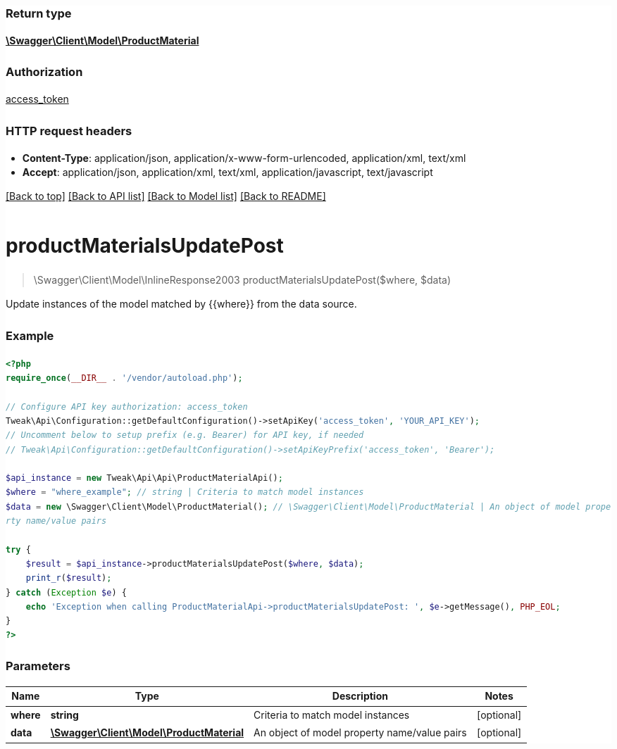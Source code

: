 ### Return type

[**\Swagger\Client\Model\ProductMaterial**](../Model/ProductMaterial.md)

### Authorization

[access_token](../../README.md#access_token)

### HTTP request headers

 - **Content-Type**: application/json, application/x-www-form-urlencoded, application/xml, text/xml
 - **Accept**: application/json, application/xml, text/xml, application/javascript, text/javascript

[[Back to top]](#) [[Back to API list]](../../README.md#documentation-for-api-endpoints) [[Back to Model list]](../../README.md#documentation-for-models) [[Back to README]](../../README.md)

# **productMaterialsUpdatePost**
> \Swagger\Client\Model\InlineResponse2003 productMaterialsUpdatePost($where, $data)

Update instances of the model matched by {{where}} from the data source.

### Example
```php
<?php
require_once(__DIR__ . '/vendor/autoload.php');

// Configure API key authorization: access_token
Tweak\Api\Configuration::getDefaultConfiguration()->setApiKey('access_token', 'YOUR_API_KEY');
// Uncomment below to setup prefix (e.g. Bearer) for API key, if needed
// Tweak\Api\Configuration::getDefaultConfiguration()->setApiKeyPrefix('access_token', 'Bearer');

$api_instance = new Tweak\Api\Api\ProductMaterialApi();
$where = "where_example"; // string | Criteria to match model instances
$data = new \Swagger\Client\Model\ProductMaterial(); // \Swagger\Client\Model\ProductMaterial | An object of model property name/value pairs

try {
    $result = $api_instance->productMaterialsUpdatePost($where, $data);
    print_r($result);
} catch (Exception $e) {
    echo 'Exception when calling ProductMaterialApi->productMaterialsUpdatePost: ', $e->getMessage(), PHP_EOL;
}
?>
```

### Parameters

Name | Type | Description  | Notes
------------- | ------------- | ------------- | -------------
 **where** | **string**| Criteria to match model instances | [optional]
 **data** | [**\Swagger\Client\Model\ProductMaterial**](../Model/\Swagger\Client\Model\ProductMaterial.md)| An object of model property name/value pairs | [optional]

